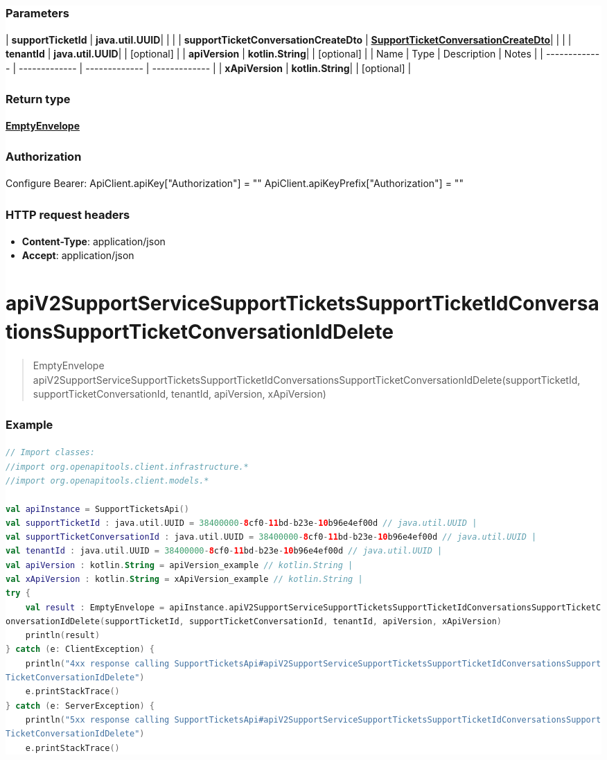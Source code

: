 ### Parameters
| **supportTicketId** | **java.util.UUID**|  | |
| **supportTicketConversationCreateDto** | [**SupportTicketConversationCreateDto**](SupportTicketConversationCreateDto.md)|  | |
| **tenantId** | **java.util.UUID**|  | [optional] |
| **apiVersion** | **kotlin.String**|  | [optional] |
| Name | Type | Description  | Notes |
| ------------- | ------------- | ------------- | ------------- |
| **xApiVersion** | **kotlin.String**|  | [optional] |

### Return type

[**EmptyEnvelope**](EmptyEnvelope.md)

### Authorization


Configure Bearer:
    ApiClient.apiKey["Authorization"] = ""
    ApiClient.apiKeyPrefix["Authorization"] = ""

### HTTP request headers

 - **Content-Type**: application/json
 - **Accept**: application/json

<a id="apiV2SupportServiceSupportTicketsSupportTicketIdConversationsSupportTicketConversationIdDelete"></a>
# **apiV2SupportServiceSupportTicketsSupportTicketIdConversationsSupportTicketConversationIdDelete**
> EmptyEnvelope apiV2SupportServiceSupportTicketsSupportTicketIdConversationsSupportTicketConversationIdDelete(supportTicketId, supportTicketConversationId, tenantId, apiVersion, xApiVersion)



### Example
```kotlin
// Import classes:
//import org.openapitools.client.infrastructure.*
//import org.openapitools.client.models.*

val apiInstance = SupportTicketsApi()
val supportTicketId : java.util.UUID = 38400000-8cf0-11bd-b23e-10b96e4ef00d // java.util.UUID | 
val supportTicketConversationId : java.util.UUID = 38400000-8cf0-11bd-b23e-10b96e4ef00d // java.util.UUID | 
val tenantId : java.util.UUID = 38400000-8cf0-11bd-b23e-10b96e4ef00d // java.util.UUID | 
val apiVersion : kotlin.String = apiVersion_example // kotlin.String | 
val xApiVersion : kotlin.String = xApiVersion_example // kotlin.String | 
try {
    val result : EmptyEnvelope = apiInstance.apiV2SupportServiceSupportTicketsSupportTicketIdConversationsSupportTicketConversationIdDelete(supportTicketId, supportTicketConversationId, tenantId, apiVersion, xApiVersion)
    println(result)
} catch (e: ClientException) {
    println("4xx response calling SupportTicketsApi#apiV2SupportServiceSupportTicketsSupportTicketIdConversationsSupportTicketConversationIdDelete")
    e.printStackTrace()
} catch (e: ServerException) {
    println("5xx response calling SupportTicketsApi#apiV2SupportServiceSupportTicketsSupportTicketIdConversationsSupportTicketConversationIdDelete")
    e.printStackTrace()
```